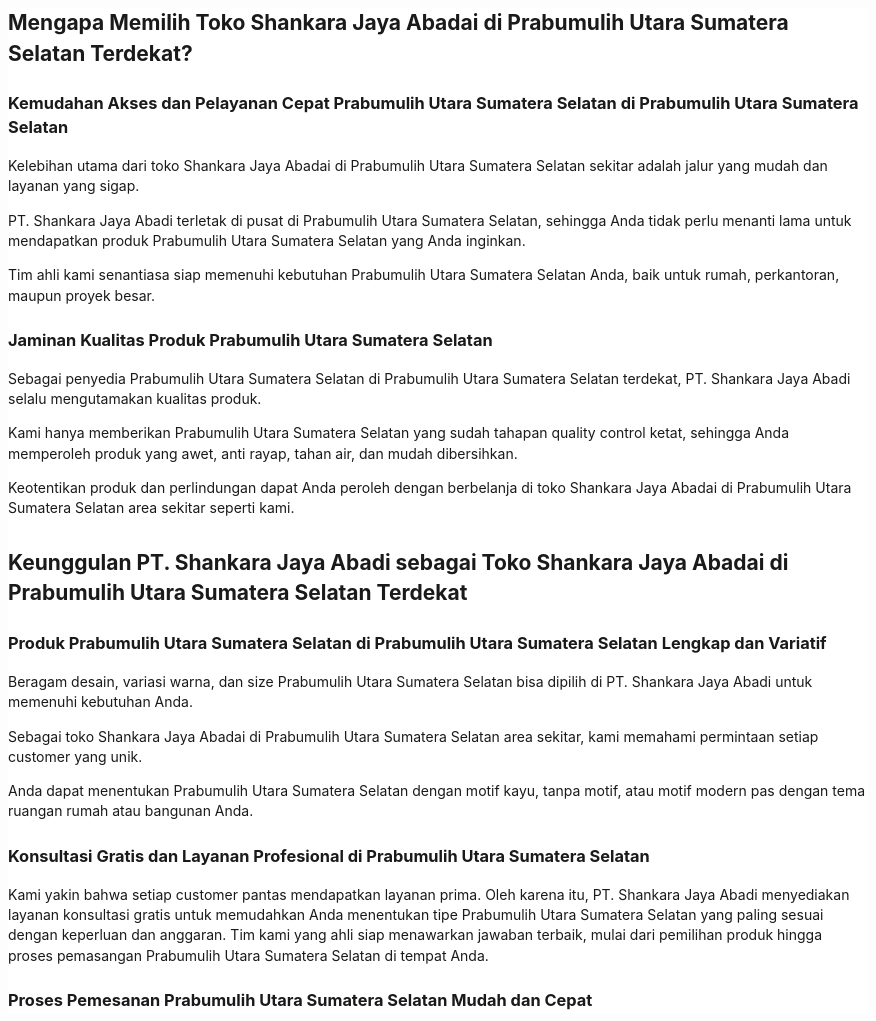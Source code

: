 
## Mengapa Memilih Toko Shankara Jaya Abadai di Prabumulih Utara Sumatera Selatan Terdekat?

### Kemudahan Akses dan Pelayanan Cepat Prabumulih Utara Sumatera Selatan di Prabumulih Utara Sumatera Selatan

Kelebihan utama dari toko Shankara Jaya Abadai di Prabumulih Utara Sumatera Selatan sekitar adalah jalur yang mudah dan layanan yang sigap.

PT. Shankara Jaya Abadi terletak di pusat di Prabumulih Utara Sumatera Selatan, sehingga Anda tidak perlu menanti lama untuk mendapatkan produk Prabumulih Utara Sumatera Selatan yang Anda inginkan.

Tim ahli kami senantiasa siap memenuhi kebutuhan Prabumulih Utara Sumatera Selatan Anda, baik untuk rumah, perkantoran, maupun proyek besar.

### Jaminan Kualitas Produk Prabumulih Utara Sumatera Selatan

Sebagai penyedia Prabumulih Utara Sumatera Selatan di Prabumulih Utara Sumatera Selatan terdekat, PT. Shankara Jaya Abadi selalu mengutamakan kualitas produk.

Kami hanya memberikan Prabumulih Utara Sumatera Selatan yang sudah tahapan quality control ketat, sehingga Anda memperoleh produk yang awet, anti rayap, tahan air, dan mudah dibersihkan.

Keotentikan produk dan perlindungan dapat Anda peroleh dengan berbelanja di toko Shankara Jaya Abadai di Prabumulih Utara Sumatera Selatan area sekitar seperti kami.

## Keunggulan PT. Shankara Jaya Abadi sebagai Toko Shankara Jaya Abadai di Prabumulih Utara Sumatera Selatan Terdekat

### Produk Prabumulih Utara Sumatera Selatan di Prabumulih Utara Sumatera Selatan Lengkap dan Variatif

Beragam desain, variasi warna, dan size Prabumulih Utara Sumatera Selatan bisa dipilih di PT. Shankara Jaya Abadi untuk memenuhi kebutuhan Anda.

Sebagai toko Shankara Jaya Abadai di Prabumulih Utara Sumatera Selatan area sekitar, kami memahami permintaan setiap customer yang unik.

Anda dapat menentukan Prabumulih Utara Sumatera Selatan dengan motif kayu, tanpa motif, atau motif modern pas dengan tema ruangan rumah atau bangunan Anda.

### Konsultasi Gratis dan Layanan Profesional di Prabumulih Utara Sumatera Selatan

Kami yakin bahwa setiap customer pantas mendapatkan layanan prima. Oleh karena itu, PT. Shankara Jaya Abadi menyediakan layanan konsultasi gratis untuk memudahkan Anda menentukan tipe Prabumulih Utara Sumatera Selatan yang paling sesuai dengan keperluan dan anggaran. Tim kami yang ahli siap menawarkan jawaban terbaik, mulai dari pemilihan produk hingga proses pemasangan Prabumulih Utara Sumatera Selatan di tempat Anda.

### Proses Pemesanan Prabumulih Utara Sumatera Selatan Mudah dan Cepat
